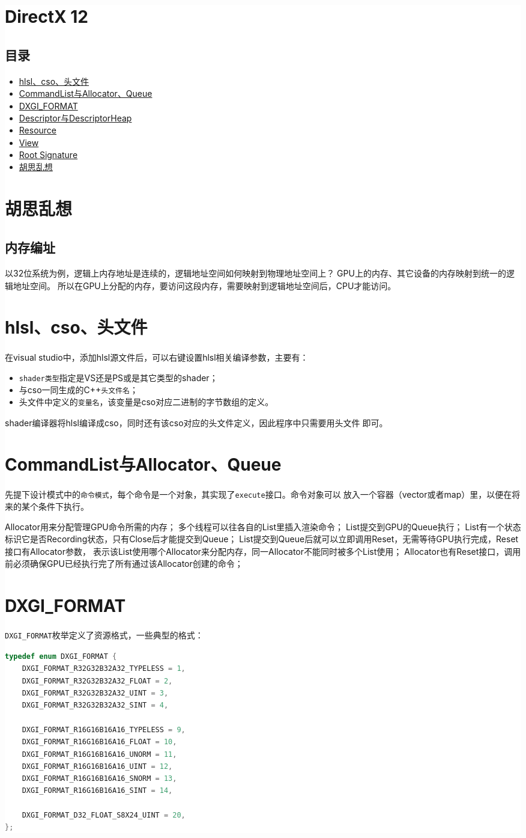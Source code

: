 # DirectX 12 
## 目录
* [hlsl、cso、头文件](#hlslcso头文件)
* [CommandList与Allocator、Queue](#commandlist与allocatorqueue)
* [DXGI_FORMAT](#dxgi_format)
* [Descriptor与DescriptorHeap](#descriptor与descriptorheap)
* [Resource](#resource)
* [View](#view)
* [Root Signature](#root-signature)
* [胡思乱想](#胡思乱想)

# 胡思乱想
## 内存编址
以32位系统为例，逻辑上内存地址是连续的，逻辑地址空间如何映射到物理地址空间上？
GPU上的内存、其它设备的内存映射到统一的逻辑地址空间。
所以在GPU上分配的内存，要访问这段内存，需要映射到逻辑地址空间后，CPU才能访问。

# hlsl、cso、头文件
在visual studio中，添加hlsl源文件后，可以右键设置hlsl相关编译参数，主要有：
* `shader类型`指定是VS还是PS或是其它类型的shader；
* 与cso一同生成的C++`头文件名`；
* 头文件中定义的`变量名`，该变量是cso对应二进制的字节数组的定义。

shader编译器将hlsl编译成cso，同时还有该cso对应的头文件定义，因此程序中只需要用头文件
即可。

# CommandList与Allocator、Queue
先提下设计模式中的`命令模式`，每个命令是一个对象，其实现了`execute`接口。命令对象可以
放入一个容器（vector或者map）里，以便在将来的某个条件下执行。

Allocator用来分配管理GPU命令所需的内存；
多个线程可以往各自的List里插入渲染命令；
List提交到GPU的Queue执行；
List有一个状态标识它是否Recording状态，只有Close后才能提交到Queue；
List提交到Queue后就可以立即调用Reset，无需等待GPU执行完成，Reset接口有Allocator参数，
表示该List使用哪个Allocator来分配内存，同一Allocator不能同时被多个List使用；
Allocator也有Reset接口，调用前必须确保GPU已经执行完了所有通过该Allocator创建的命令；

# DXGI_FORMAT
`DXGI_FORMAT`枚举定义了资源格式，一些典型的格式：
```c++
typedef enum DXGI_FORMAT {
    DXGI_FORMAT_R32G32B32A32_TYPELESS = 1,
    DXGI_FORMAT_R32G32B32A32_FLOAT = 2,
    DXGI_FORMAT_R32G32B32A32_UINT = 3,
    DXGI_FORMAT_R32G32B32A32_SINT = 4,

    DXGI_FORMAT_R16G16B16A16_TYPELESS = 9,
    DXGI_FORMAT_R16G16B16A16_FLOAT = 10,
    DXGI_FORMAT_R16G16B16A16_UNORM = 11,
    DXGI_FORMAT_R16G16B16A16_UINT = 12,
    DXGI_FORMAT_R16G16B16A16_SNORM = 13,
    DXGI_FORMAT_R16G16B16A16_SINT = 14,

    DXGI_FORMAT_D32_FLOAT_S8X24_UINT = 20,
};
```